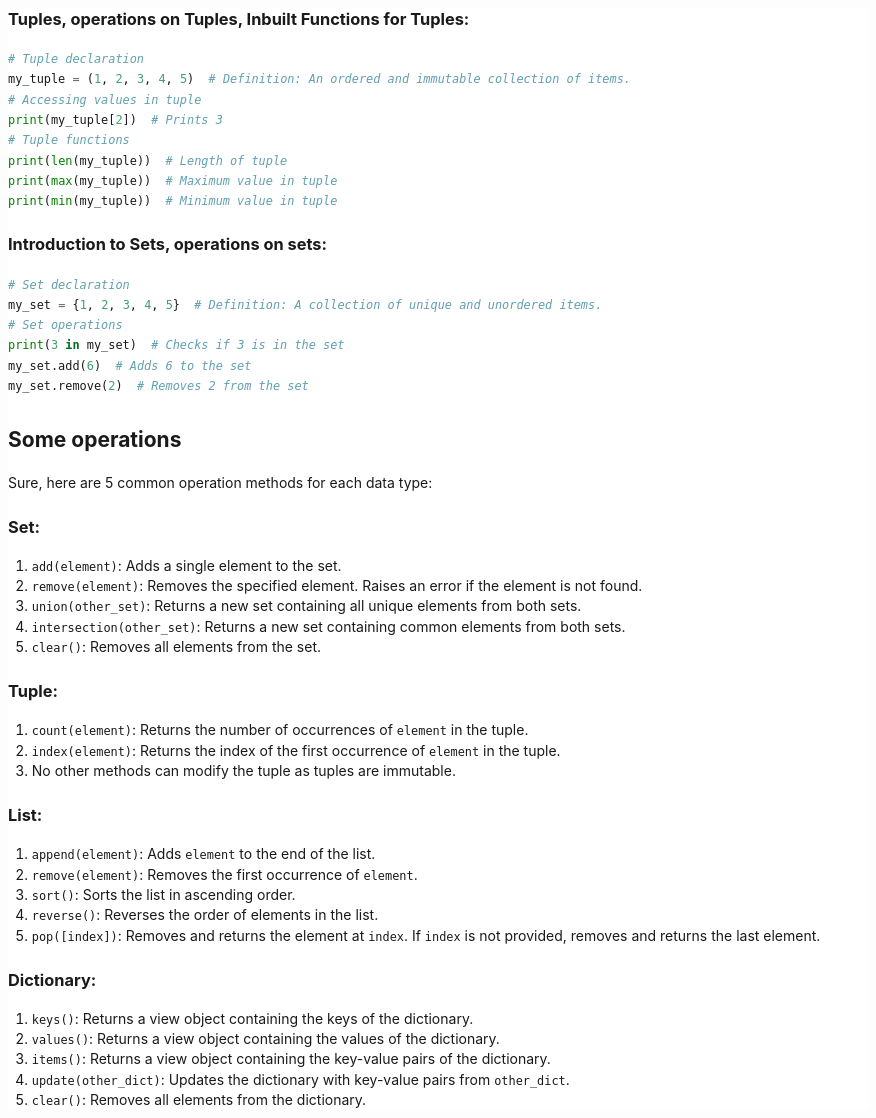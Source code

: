 ### Tuples, operations on Tuples, Inbuilt Functions for Tuples:
```python
# Tuple declaration
my_tuple = (1, 2, 3, 4, 5)  # Definition: An ordered and immutable collection of items.
# Accessing values in tuple
print(my_tuple[2])  # Prints 3
# Tuple functions
print(len(my_tuple))  # Length of tuple
print(max(my_tuple))  # Maximum value in tuple
print(min(my_tuple))  # Minimum value in tuple
```

### Introduction to Sets, operations on sets:
```python
# Set declaration
my_set = {1, 2, 3, 4, 5}  # Definition: A collection of unique and unordered items.
# Set operations
print(3 in my_set)  # Checks if 3 is in the set
my_set.add(6)  # Adds 6 to the set
my_set.remove(2)  # Removes 2 from the set
```
## Some operations
Sure, here are 5 common operation methods for each data type:

### Set:
1. `add(element)`: Adds a single element to the set.
2. `remove(element)`: Removes the specified element. Raises an error if the element is not found.
3. `union(other_set)`: Returns a new set containing all unique elements from both sets.
4. `intersection(other_set)`: Returns a new set containing common elements from both sets.
5. `clear()`: Removes all elements from the set.

### Tuple:
1. `count(element)`: Returns the number of occurrences of `element` in the tuple.
2. `index(element)`: Returns the index of the first occurrence of `element` in the tuple.
3. No other methods can modify the tuple as tuples are immutable.
   
### List:
1. `append(element)`: Adds `element` to the end of the list.
2. `remove(element)`: Removes the first occurrence of `element`.
3. `sort()`: Sorts the list in ascending order.
4. `reverse()`: Reverses the order of elements in the list.
5. `pop([index])`: Removes and returns the element at `index`. If `index` is not provided, removes and returns the last element.

### Dictionary:
1. `keys()`: Returns a view object containing the keys of the dictionary.
2. `values()`: Returns a view object containing the values of the dictionary.
3. `items()`: Returns a view object containing the key-value pairs of the dictionary.
4. `update(other_dict)`: Updates the dictionary with key-value pairs from `other_dict`.
5. `clear()`: Removes all elements from the dictionary.

